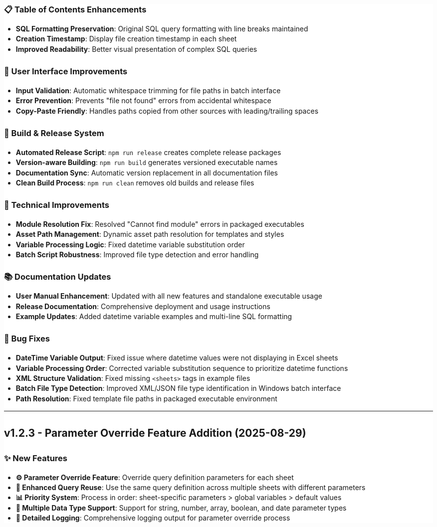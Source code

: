 ### 📋 Table of Contents Enhancements
- **SQL Formatting Preservation**: Original SQL query formatting with line breaks maintained
- **Creation Timestamp**: Display file creation timestamp in each sheet
- **Improved Readability**: Better visual presentation of complex SQL queries

### 🔧 User Interface Improvements
- **Input Validation**: Automatic whitespace trimming for file paths in batch interface
- **Error Prevention**: Prevents "file not found" errors from accidental whitespace
- **Copy-Paste Friendly**: Handles paths copied from other sources with leading/trailing spaces

### 🚀 Build & Release System
- **Automated Release Script**: `npm run release` creates complete release packages
- **Version-aware Building**: `npm run build` generates versioned executable names
- **Documentation Sync**: Automatic version replacement in all documentation files
- **Clean Build Process**: `npm run clean` removes old builds and release files

### 🔧 Technical Improvements
- **Module Resolution Fix**: Resolved "Cannot find module" errors in packaged executables
- **Asset Path Management**: Dynamic asset path resolution for templates and styles
- **Variable Processing Logic**: Fixed datetime variable substitution order
- **Batch Script Robustness**: Improved file type detection and error handling

### 📚 Documentation Updates
- **User Manual Enhancement**: Updated with all new features and standalone executable usage
- **Release Documentation**: Comprehensive deployment and usage instructions
- **Example Updates**: Added datetime variable examples and multi-line SQL formatting

### 🐛 Bug Fixes
- **DateTime Variable Output**: Fixed issue where datetime values were not displaying in Excel sheets
- **Variable Processing Order**: Corrected variable substitution sequence to prioritize datetime functions
- **XML Structure Validation**: Fixed missing `<sheets>` tags in example files
- **Batch File Type Detection**: Improved XML/JSON file type identification in Windows batch interface
- **Path Resolution**: Fixed template file paths in packaged executable environment

---

## v1.2.3 - Parameter Override Feature Addition (2025-08-29)

### ✨ New Features
- **⚙️ Parameter Override Feature**: Override query definition parameters for each sheet
- **🔄 Enhanced Query Reuse**: Use the same query definition across multiple sheets with different parameters
- **📊 Priority System**: Process in order: sheet-specific parameters > global variables > default values
- **🎯 Multiple Data Type Support**: Support for string, number, array, boolean, and date parameter types
- **📝 Detailed Logging**: Comprehensive logging output for parameter override process
